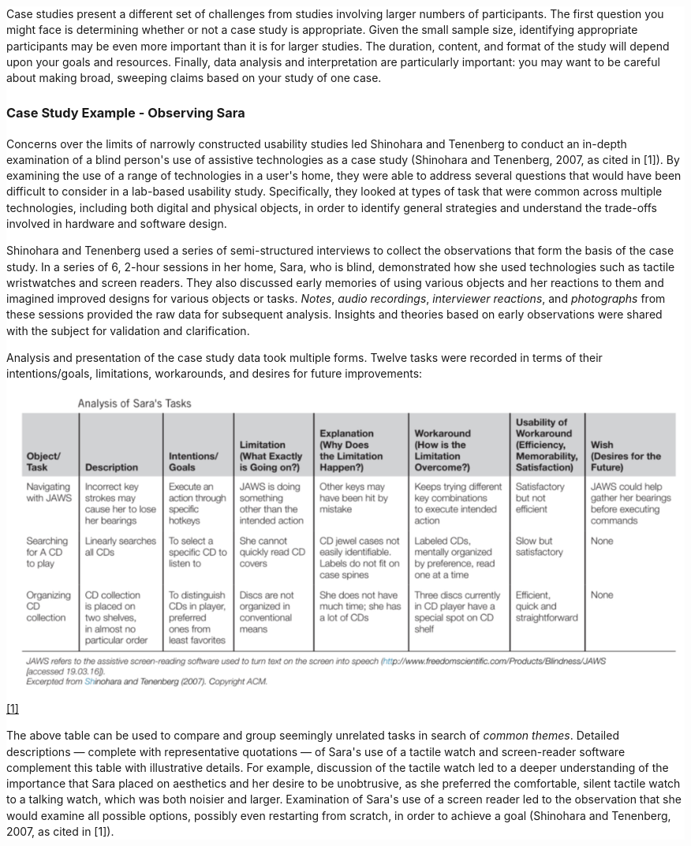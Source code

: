 Case studies present a different set of challenges from studies involving larger numbers of participants. The first question you might face is determining whether or not a case study is appropriate. Given the small sample size, identifying appropriate participants may be even more important than it is for larger studies. The duration, content, and format of the study will depend upon your goals and resources. Finally, data analysis and interpretation are particularly important: you may want to be careful about making broad, sweeping claims based on your study of one case.

### Case Study Example - Observing Sara

Concerns over the limits of narrowly constructed usability studies led Shinohara and Tenenberg to conduct an in-depth examination of a blind person's use of assistive technologies as a case study (Shinohara and Tenenberg, 2007, as cited in [1]). By examining the use of a range of technologies in a user's home, they were able to address several questions that would have been difficult to consider in a lab-based usability study. Specifically, they looked at types of task that were common across multiple technologies, including both digital and physical objects, in order to identify general strategies and understand the trade-offs involved in hardware and software design.  

Shinohara and Tenenberg used a series of semi-structured interviews to collect the observations that form the basis of the case study. In a series of 6, 2-hour sessions in her home, Sara, who is blind, demonstrated how she used technologies such as tactile wristwatches and screen readers. They also discussed early memories of using various objects and her reactions to them and imagined improved designs for various objects or tasks. *Notes*, *audio recordings*, *interviewer reactions*, and *photographs* from these sessions provided the raw data for subsequent analysis. Insights and theories based on early observations were shared with the subject for validation and clarification.  

Analysis and presentation of the case study data took multiple forms. Twelve tasks were recorded in terms of their intentions/goals, limitations, workarounds, and desires for future improvements:  

![casestudy_01](img/qualitative/casestudy_01.png)  
[[1]]()

The above table can be used to compare and group seemingly unrelated tasks in search of *common themes*. Detailed descriptions — complete with representative quotations — of Sara's use of a tactile watch and screen-reader software complement this table with illustrative details. For example, discussion of the tactile watch led to a deeper understanding of the importance that Sara placed on aesthetics and her desire to be unobtrusive, as she preferred the comfortable, silent tactile watch to a talking watch, which was both noisier and larger. Examination of Sara's use of a screen reader led to the observation that she would examine all possible options, possibly even restarting from scratch, in order to achieve a goal (Shinohara and Tenenberg, 2007, as cited in [1]).  
